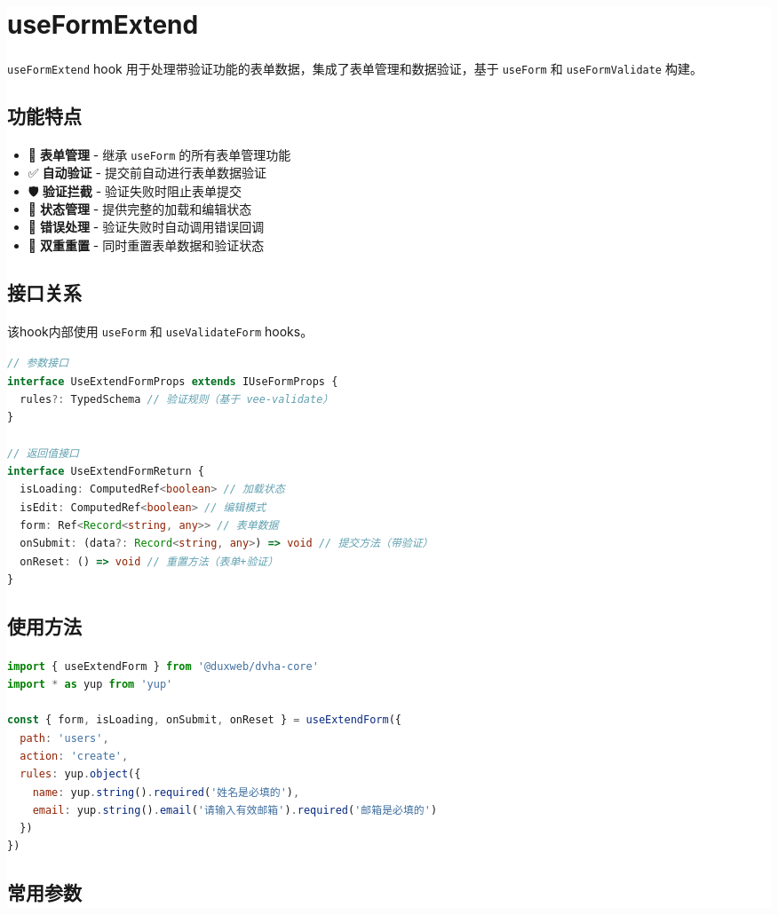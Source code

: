 # useFormExtend

`useFormExtend` hook 用于处理带验证功能的表单数据，集成了表单管理和数据验证，基于 `useForm` 和 `useFormValidate` 构建。

## 功能特点

- 📝 **表单管理** - 继承 `useForm` 的所有表单管理功能
- ✅ **自动验证** - 提交前自动进行表单数据验证
- 🛡️ **验证拦截** - 验证失败时阻止表单提交
- 🔄 **状态管理** - 提供完整的加载和编辑状态
- 🎯 **错误处理** - 验证失败时自动调用错误回调
- 🔄 **双重重置** - 同时重置表单数据和验证状态

## 接口关系

该hook内部使用 `useForm` 和 `useValidateForm` hooks。

```typescript
// 参数接口
interface UseExtendFormProps extends IUseFormProps {
  rules?: TypedSchema // 验证规则（基于 vee-validate）
}

// 返回值接口
interface UseExtendFormReturn {
  isLoading: ComputedRef<boolean> // 加载状态
  isEdit: ComputedRef<boolean> // 编辑模式
  form: Ref<Record<string, any>> // 表单数据
  onSubmit: (data?: Record<string, any>) => void // 提交方法（带验证）
  onReset: () => void // 重置方法（表单+验证）
}
```

## 使用方法

```js
import { useExtendForm } from '@duxweb/dvha-core'
import * as yup from 'yup'

const { form, isLoading, onSubmit, onReset } = useExtendForm({
  path: 'users',
  action: 'create',
  rules: yup.object({
    name: yup.string().required('姓名是必填的'),
    email: yup.string().email('请输入有效邮箱').required('邮箱是必填的')
  })
})
```

## 常用参数
